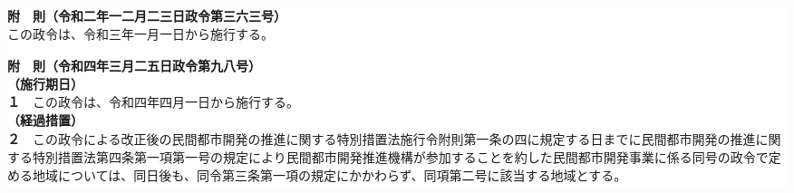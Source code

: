 **附　則（令和二年一二月二三日政令第三六三号）**  
この政令は、令和三年一月一日から施行する。  
  
**附　則（令和四年三月二五日政令第九八号）**  
**（施行期日）**  
**１**　この政令は、令和四年四月一日から施行する。  
**（経過措置）**  
**２**　この政令による改正後の民間都市開発の推進に関する特別措置法施行令附則第一条の四に規定する日までに民間都市開発の推進に関する特別措置法第四条第一項第一号の規定により民間都市開発推進機構が参加することを約した民間都市開発事業に係る同号の政令で定める地域については、同日後も、同令第三条第一項の規定にかかわらず、同項第二号に該当する地域とする。  
  
